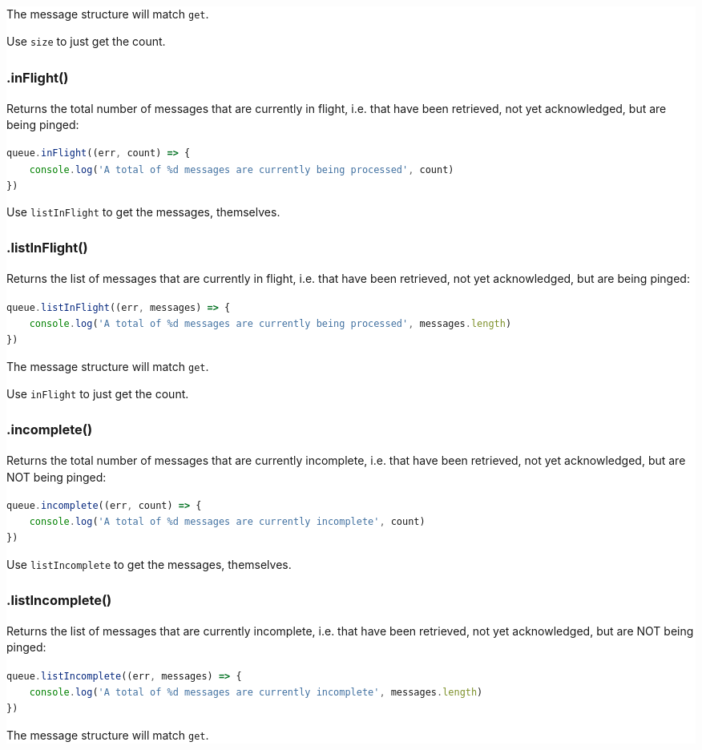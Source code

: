 The message structure will match `get`.

Use `size` to just get the count.

### .inFlight() ###

Returns the total number of messages that are currently in flight, i.e. that
have been retrieved, not yet acknowledged, but are being pinged:

```js
queue.inFlight((err, count) => {
    console.log('A total of %d messages are currently being processed', count)
})
```

Use `listInFlight` to get the messages, themselves.

### .listInFlight() ###

Returns the list of messages that are currently in flight, i.e. that
have been retrieved, not yet acknowledged, but are being pinged:

```js
queue.listInFlight((err, messages) => {
    console.log('A total of %d messages are currently being processed', messages.length)
})
```

The message structure will match `get`.

Use `inFlight` to just get the count.

### .incomplete() ###

Returns the total number of messages that are currently incomplete, i.e. that
have been retrieved, not yet acknowledged, but are NOT being pinged:

```js
queue.incomplete((err, count) => {
    console.log('A total of %d messages are currently incomplete', count)
})
```

Use `listIncomplete` to get the messages, themselves.

### .listIncomplete() ###

Returns the list of messages that are currently incomplete, i.e. that
have been retrieved, not yet acknowledged, but are NOT being pinged:

```js
queue.listIncomplete((err, messages) => {
    console.log('A total of %d messages are currently incomplete', messages.length)
})
```

The message structure will match `get`.
